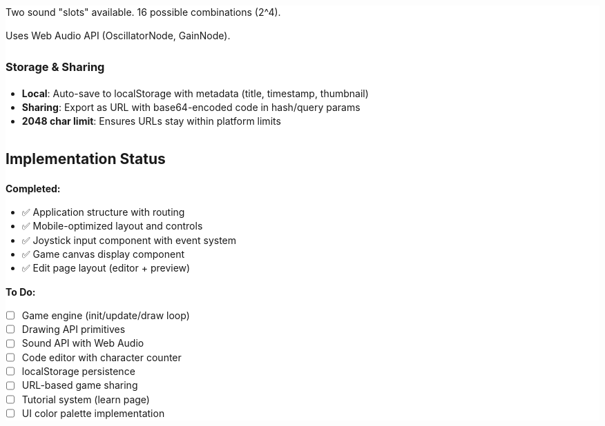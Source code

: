 Two sound "slots" available. 16 possible combinations (2^4).

Uses Web Audio API (OscillatorNode, GainNode).

### Storage & Sharing

- **Local**: Auto-save to localStorage with metadata (title, timestamp, thumbnail)
- **Sharing**: Export as URL with base64-encoded code in hash/query params
- **2048 char limit**: Ensures URLs stay within platform limits

## Implementation Status

**Completed:**
- ✅ Application structure with routing
- ✅ Mobile-optimized layout and controls
- ✅ Joystick input component with event system
- ✅ Game canvas display component
- ✅ Edit page layout (editor + preview)

**To Do:**
- [ ] Game engine (init/update/draw loop)
- [ ] Drawing API primitives
- [ ] Sound API with Web Audio
- [ ] Code editor with character counter
- [ ] localStorage persistence
- [ ] URL-based game sharing
- [ ] Tutorial system (learn page)
- [ ] UI color palette implementation
